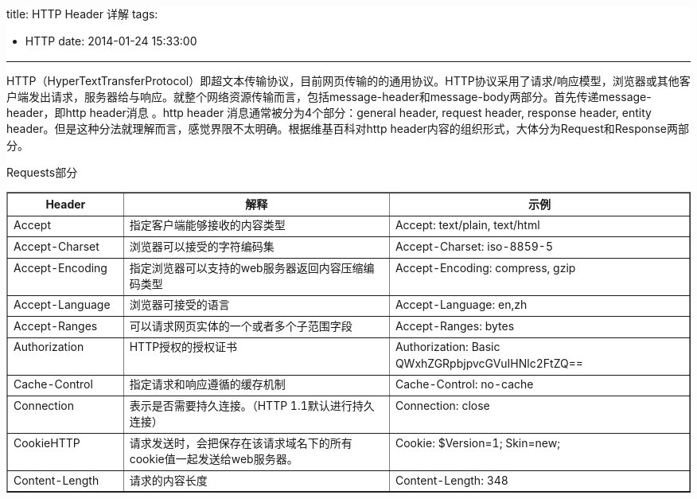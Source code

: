 title: HTTP Header 详解
tags:
  - HTTP
date: 2014-01-24 15:33:00
---

HTTP（HyperTextTransferProtocol）即超文本传输协议，目前网页传输的的通用协议。HTTP协议采用了请求/响应模型，浏览器或其他客户端发出请求，服务器给与响应。就整个网络资源传输而言，包括message-header和message-body两部分。首先传递message- header，即http header消息 。http header 消息通常被分为4个部分：general  header, request header, response header, entity header。但是这种分法就理解而言，感觉界限不太明确。根据维基百科对http header内容的组织形式，大体分为Request和Response两部分。

Requests部分

<table border="1" class="docutils">
<colgroup>
<col width="17%" />
<col width="39%" />
<col width="45%" />
</colgroup>
<thead valign="bottom">
<tr><th class="head">Header</th>
<th class="head">解释</th>
<th class="head">示例</th>
</tr>
</thead>
<tbody valign="top">
<tr><td>Accept</td>
<td>指定客户端能够接收的内容类型</td>
<td>Accept: text/plain, text/html</td>
</tr>
<tr><td>Accept-Charset</td>
<td>浏览器可以接受的字符编码集</td>
<td>Accept-Charset: iso-8859-5</td>
</tr>
<tr><td>Accept-Encoding</td>
<td>指定浏览器可以支持的web服务器返回内容压缩编码类型</td>
<td>Accept-Encoding: compress, gzip</td>
</tr>
<tr><td>Accept-Language</td>
<td>浏览器可接受的语言</td>
<td>Accept-Language: en,zh</td>
</tr>
<tr><td>Accept-Ranges</td>
<td>可以请求网页实体的一个或者多个子范围字段</td>
<td>Accept-Ranges: bytes</td>
</tr>
<tr><td>Authorization</td>
<td>HTTP授权的授权证书</td>
<td>Authorization: Basic QWxhZGRpbjpvcGVuIHNlc2FtZQ==</td>
</tr>
<tr><td>Cache-Control</td>
<td>指定请求和响应遵循的缓存机制</td>
<td>Cache-Control: no-cache</td>
</tr>
<tr><td>Connection</td>
<td>表示是否需要持久连接。（HTTP 1.1默认进行持久连接）</td>
<td>Connection: close</td>
</tr>
<tr><td>CookieHTTP</td>
<td>请求发送时，会把保存在该请求域名下的所有cookie值一起发送给web服务器。</td>
<td>Cookie: $Version=1; Skin=new;</td>
</tr>
<tr><td>Content-Length</td>
<td>请求的内容长度</td>
<td>Content-Length: 348</td>